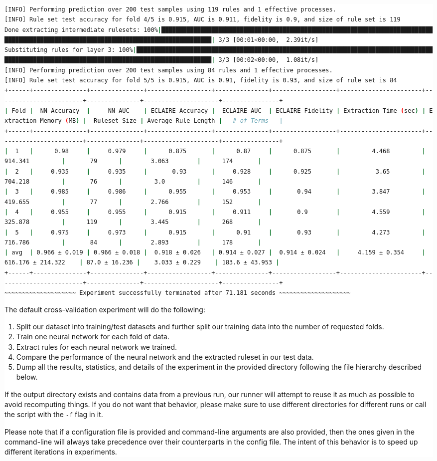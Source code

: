 ```bash
[INFO] Performing prediction over 200 test samples using 119 rules and 1 effective processes.
[INFO] Rule set test accuracy for fold 4/5 is 0.915, AUC is 0.911, fidelity is 0.9, and size of rule set is 119
Done extracting intermediate rulesets: 100%|██████████████████████████████████████████████████████████████████████████████████████████████████████████████████████████████████████| 3/3 [00:01<00:00,  2.39it/s]
Substituting rules for layer 3: 100%|█████████████████████████████████████████████████████████████████████████████████████████████████████████████████████████████████████████████| 3/3 [00:02<00:00,  1.08it/s]
[INFO] Performing prediction over 200 test samples using 84 rules and 1 effective processes.
[INFO] Rule set test accuracy for fold 5/5 is 0.915, AUC is 0.91, fidelity is 0.93, and size of rule set is 84
+------+---------------+---------------+------------------+---------------+------------------+-----------------------+------------------------+---------------+---------------------+----------------+
| Fold |  NN Accuracy  |     NN AUC    | ECLAIRE Accuracy |  ECLAIRE AUC  | ECLAIRE Fidelity | Extraction Time (sec) | Extraction Memory (MB) |  Ruleset Size | Average Rule Length |   # of Terms   |
+------+---------------+---------------+------------------+---------------+------------------+-----------------------+------------------------+---------------+---------------------+----------------+
|  1   |      0.98     |     0.979     |      0.875       |      0.87     |      0.875       |         4.468         |        914.341         |       79      |        3.063        |      174       |
|  2   |     0.935     |     0.935     |       0.93       |     0.928     |      0.925       |          3.65         |        704.218         |       76      |         3.0         |      146       |
|  3   |     0.985     |     0.986     |      0.955       |     0.953     |       0.94       |         3.847         |        419.655         |       77      |        2.766        |      152       |
|  4   |     0.955     |     0.955     |      0.915       |     0.911     |       0.9        |         4.559         |        325.878         |      119      |        3.445        |      268       |
|  5   |     0.975     |     0.973     |      0.915       |      0.91     |       0.93       |         4.273         |        716.786         |       84      |        2.893        |      178       |
| avg  | 0.966 ± 0.019 | 0.966 ± 0.018 |  0.918 ± 0.026   | 0.914 ± 0.027 |  0.914 ± 0.024   |     4.159 ± 0.354     |   616.176 ± 214.322    | 87.0 ± 16.236 |    3.033 ± 0.229    | 183.6 ± 43.953 |
+------+---------------+---------------+------------------+---------------+------------------+-----------------------+------------------------+---------------+---------------------+----------------+
~~~~~~~~~~~~~~~~~~~~ Experiment successfully terminated after 71.181 seconds ~~~~~~~~~~~~~~~~~~~~
```

The default cross-validation experiment will do the following:
  1. Split our dataset into training/test datasets and further split our training data into the number of requested folds.
  2. Train one neural network for each fold of data.
  3. Extract rules for each neural network we trained.
  4. Compare the performance of the neural network and the extracted ruleset in our test data.
  5. Dump all the results, statistics, and details of the experiment in the provided directory following the file hierarchy described below.

If the output directory exists and contains data from a previous run, our runner
will attempt to reuse it as much as possible to avoid recomputing things. If you
do not want that behavior, please make sure to use different directories for
different runs or call the script with the `-f` flag in it.

Please note that if a configuration file is provided and command-line arguments
are also provided, then the ones given in the command-line will always take
precedence over their counterparts in the config file. The intent of this
behavior is to speed up different iterations in experiments.
